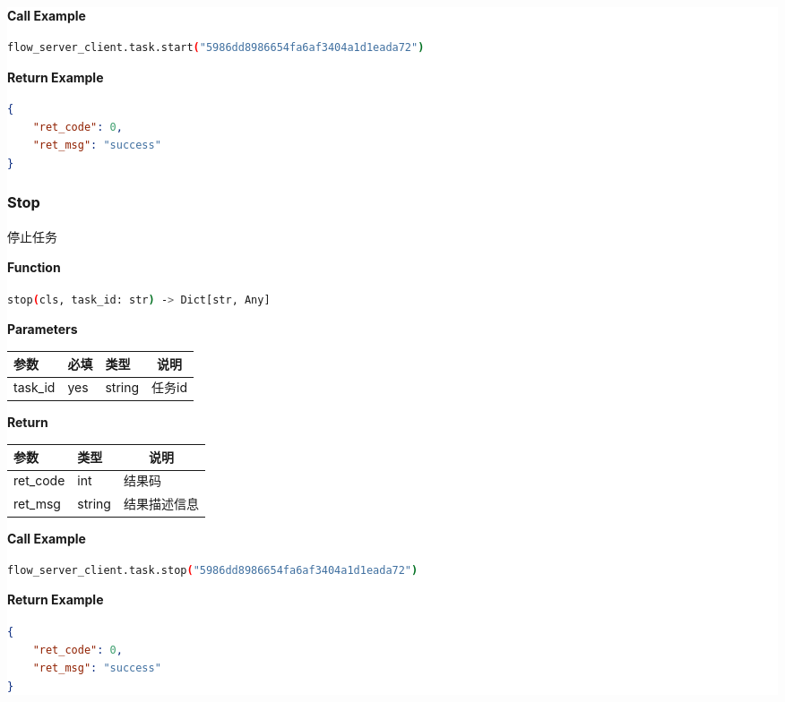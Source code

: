 **Call Example**
```bash
flow_server_client.task.start("5986dd8986654fa6af3404a1d1eada72")
```

**Return Example**
```json
{
    "ret_code": 0,
    "ret_msg": "success"
}
```


### Stop
停止任务

**Function**
```bash
stop(cls, task_id: str) -> Dict[str, Any]
```

**Parameters**

| 参数 | 必填 | 类型 | 说明 |
| :-------------- | :--- | :----- | ------------------------------------------------------------- |
| task_id | yes | string | 任务id |

**Return**    

| 参数 | 类型 | 说明 |
| :-------------------------------------------- | :----- | ------------------------------------------- |
| ret_code | int | 结果码 |
| ret_msg | string | 结果描述信息 |

**Call Example**
```bash
flow_server_client.task.stop("5986dd8986654fa6af3404a1d1eada72")
```

**Return Example**
```json
{
    "ret_code": 0,
    "ret_msg": "success"
}
```
